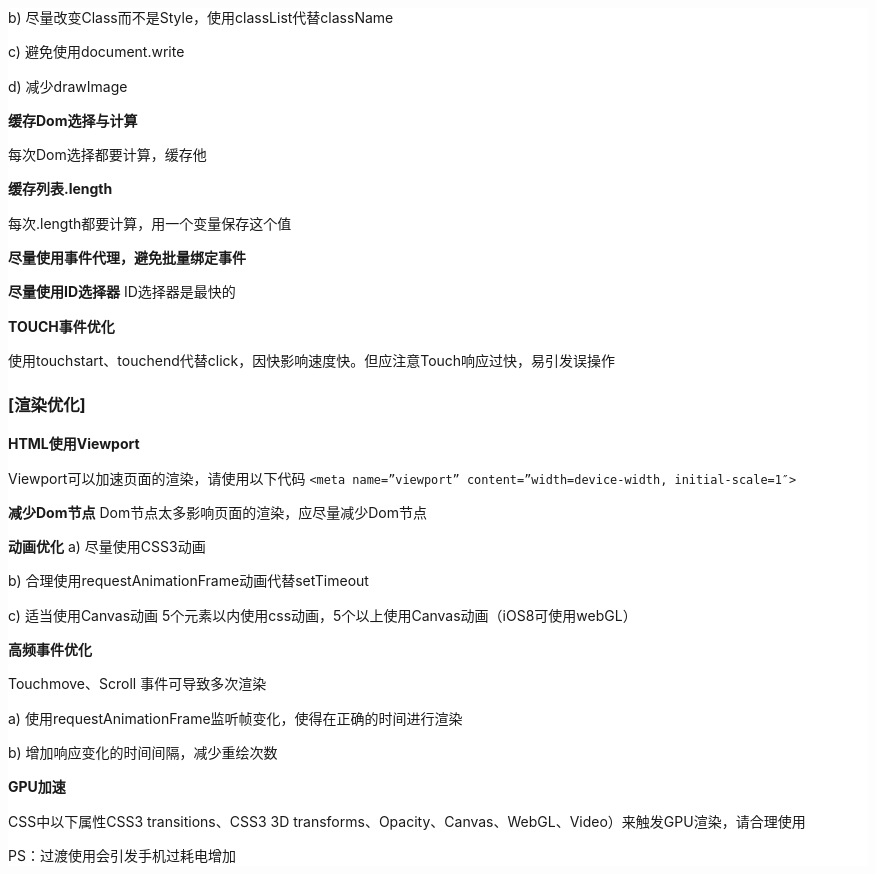 b) 尽量改变Class而不是Style，使用classList代替className

c) 避免使用document.write

d) 减少drawImage

**缓存Dom选择与计算**

每次Dom选择都要计算，缓存他

**缓存列表.length**

每次.length都要计算，用一个变量保存这个值

**尽量使用事件代理，避免批量绑定事件**

**尽量使用ID选择器**
ID选择器是最快的

**TOUCH事件优化**

使用touchstart、touchend代替click，因快影响速度快。但应注意Touch响应过快，易引发误操作

### [渲染优化]

**HTML使用Viewport**

Viewport可以加速页面的渲染，请使用以下代码
```<meta name=”viewport” content=”width=device-width, initial-scale=1″>```

**减少Dom节点**
Dom节点太多影响页面的渲染，应尽量减少Dom节点

**动画优化**
a) 尽量使用CSS3动画

b) 合理使用requestAnimationFrame动画代替setTimeout

c) 适当使用Canvas动画 5个元素以内使用css动画，5个以上使用Canvas动画（iOS8可使用webGL）

**高频事件优化**

Touchmove、Scroll 事件可导致多次渲染

a) 使用requestAnimationFrame监听帧变化，使得在正确的时间进行渲染

b) 增加响应变化的时间间隔，减少重绘次数

**GPU加速**

CSS中以下属性CSS3 transitions、CSS3 3D transforms、Opacity、Canvas、WebGL、Video）来触发GPU渲染，请合理使用

PS：过渡使用会引发手机过耗电增加